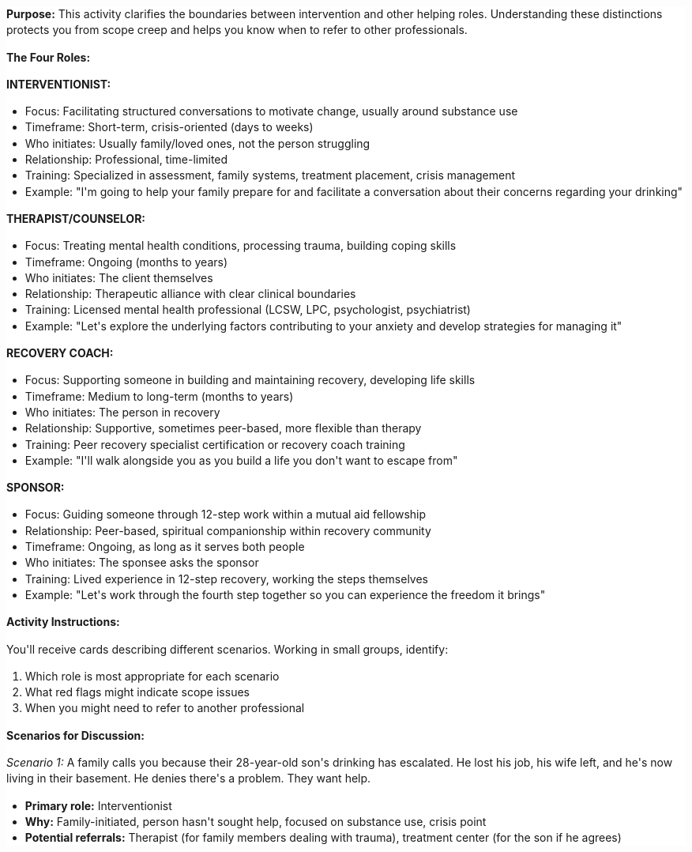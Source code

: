 **Purpose:**
This activity clarifies the boundaries between intervention and other helping roles. Understanding these distinctions protects you from scope creep and helps you know when to refer to other professionals.

**The Four Roles:**

**INTERVENTIONIST:**
- Focus: Facilitating structured conversations to motivate change, usually around substance use
- Timeframe: Short-term, crisis-oriented (days to weeks)
- Who initiates: Usually family/loved ones, not the person struggling
- Relationship: Professional, time-limited
- Training: Specialized in assessment, family systems, treatment placement, crisis management
- Example: "I'm going to help your family prepare for and facilitate a conversation about their concerns regarding your drinking"

**THERAPIST/COUNSELOR:**
- Focus: Treating mental health conditions, processing trauma, building coping skills
- Timeframe: Ongoing (months to years)
- Who initiates: The client themselves
- Relationship: Therapeutic alliance with clear clinical boundaries
- Training: Licensed mental health professional (LCSW, LPC, psychologist, psychiatrist)
- Example: "Let's explore the underlying factors contributing to your anxiety and develop strategies for managing it"

**RECOVERY COACH:**
- Focus: Supporting someone in building and maintaining recovery, developing life skills
- Timeframe: Medium to long-term (months to years)
- Who initiates: The person in recovery
- Relationship: Supportive, sometimes peer-based, more flexible than therapy
- Training: Peer recovery specialist certification or recovery coach training
- Example: "I'll walk alongside you as you build a life you don't want to escape from"

**SPONSOR:**
- Focus: Guiding someone through 12-step work within a mutual aid fellowship
- Relationship: Peer-based, spiritual companionship within recovery community
- Timeframe: Ongoing, as long as it serves both people
- Who initiates: The sponsee asks the sponsor
- Training: Lived experience in 12-step recovery, working the steps themselves
- Example: "Let's work through the fourth step together so you can experience the freedom it brings"

**Activity Instructions:**

You'll receive cards describing different scenarios. Working in small groups, identify:
1. Which role is most appropriate for each scenario
2. What red flags might indicate scope issues
3. When you might need to refer to another professional

**Scenarios for Discussion:**

*Scenario 1:* A family calls you because their 28-year-old son's drinking has escalated. He lost his job, his wife left, and he's now living in their basement. He denies there's a problem. They want help.
- **Primary role:** Interventionist
- **Why:** Family-initiated, person hasn't sought help, focused on substance use, crisis point
- **Potential referrals:** Therapist (for family members dealing with trauma), treatment center (for the son if he agrees)
